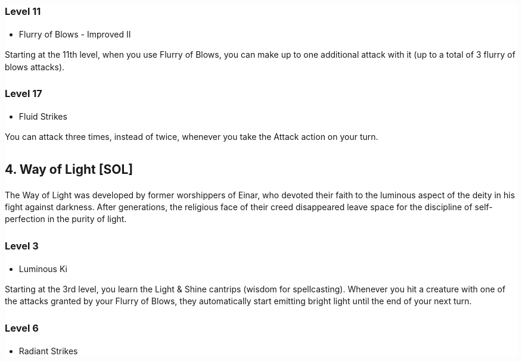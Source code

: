 
### Level 11

* Flurry of Blows - Improved II

Starting at the 11th level, when you use Flurry of Blows, you can make up to one additional attack with it (up to a total of 3 flurry of blows attacks).


### Level 17

* Fluid Strikes

You can attack three times, instead of twice, whenever you take the Attack action on your turn.



## 4. Way of Light [SOL]

The Way of Light was developed by former worshippers of Einar, who devoted their faith to the luminous aspect of the deity in his fight against darkness. After generations, the religious face of their creed disappeared leave space for the discipline of self-perfection in the purity of light.


### Level 3

* Luminous Ki

Starting at the 3rd level, you learn the Light & Shine cantrips (wisdom for spellcasting).
  Whenever you hit a creature with one of the attacks granted by your Flurry of Blows, they automatically start emitting bright light until the end of your next turn.


### Level 6

* Radiant Strikes


